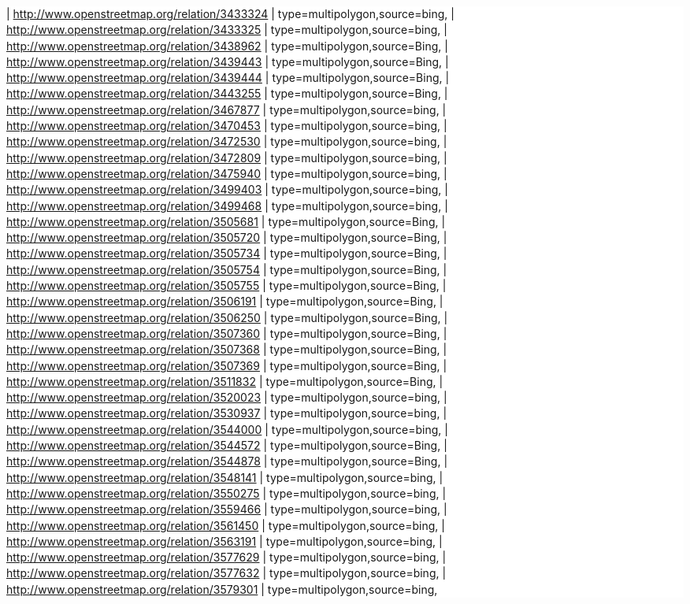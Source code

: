 | http://www.openstreetmap.org/relation/3433324 | type=multipolygon,source=bing,
| http://www.openstreetmap.org/relation/3433325 | type=multipolygon,source=bing,
| http://www.openstreetmap.org/relation/3438962 | type=multipolygon,source=Bing,
| http://www.openstreetmap.org/relation/3439443 | type=multipolygon,source=Bing,
| http://www.openstreetmap.org/relation/3439444 | type=multipolygon,source=Bing,
| http://www.openstreetmap.org/relation/3443255 | type=multipolygon,source=Bing,
| http://www.openstreetmap.org/relation/3467877 | type=multipolygon,source=bing,
| http://www.openstreetmap.org/relation/3470453 | type=multipolygon,source=bing,
| http://www.openstreetmap.org/relation/3472530 | type=multipolygon,source=bing,
| http://www.openstreetmap.org/relation/3472809 | type=multipolygon,source=bing,
| http://www.openstreetmap.org/relation/3475940 | type=multipolygon,source=bing,
| http://www.openstreetmap.org/relation/3499403 | type=multipolygon,source=bing,
| http://www.openstreetmap.org/relation/3499468 | type=multipolygon,source=bing,
| http://www.openstreetmap.org/relation/3505681 | type=multipolygon,source=Bing,
| http://www.openstreetmap.org/relation/3505720 | type=multipolygon,source=Bing,
| http://www.openstreetmap.org/relation/3505734 | type=multipolygon,source=Bing,
| http://www.openstreetmap.org/relation/3505754 | type=multipolygon,source=Bing,
| http://www.openstreetmap.org/relation/3505755 | type=multipolygon,source=Bing,
| http://www.openstreetmap.org/relation/3506191 | type=multipolygon,source=Bing,
| http://www.openstreetmap.org/relation/3506250 | type=multipolygon,source=Bing,
| http://www.openstreetmap.org/relation/3507360 | type=multipolygon,source=Bing,
| http://www.openstreetmap.org/relation/3507368 | type=multipolygon,source=Bing,
| http://www.openstreetmap.org/relation/3507369 | type=multipolygon,source=Bing,
| http://www.openstreetmap.org/relation/3511832 | type=multipolygon,source=Bing,
| http://www.openstreetmap.org/relation/3520023 | type=multipolygon,source=bing,
| http://www.openstreetmap.org/relation/3530937 | type=multipolygon,source=bing,
| http://www.openstreetmap.org/relation/3544000 | type=multipolygon,source=bing,
| http://www.openstreetmap.org/relation/3544572 | type=multipolygon,source=Bing,
| http://www.openstreetmap.org/relation/3544878 | type=multipolygon,source=Bing,
| http://www.openstreetmap.org/relation/3548141 | type=multipolygon,source=bing,
| http://www.openstreetmap.org/relation/3550275 | type=multipolygon,source=bing,
| http://www.openstreetmap.org/relation/3559466 | type=multipolygon,source=bing,
| http://www.openstreetmap.org/relation/3561450 | type=multipolygon,source=bing,
| http://www.openstreetmap.org/relation/3563191 | type=multipolygon,source=bing,
| http://www.openstreetmap.org/relation/3577629 | type=multipolygon,source=bing,
| http://www.openstreetmap.org/relation/3577632 | type=multipolygon,source=bing,
| http://www.openstreetmap.org/relation/3579301 | type=multipolygon,source=bing,